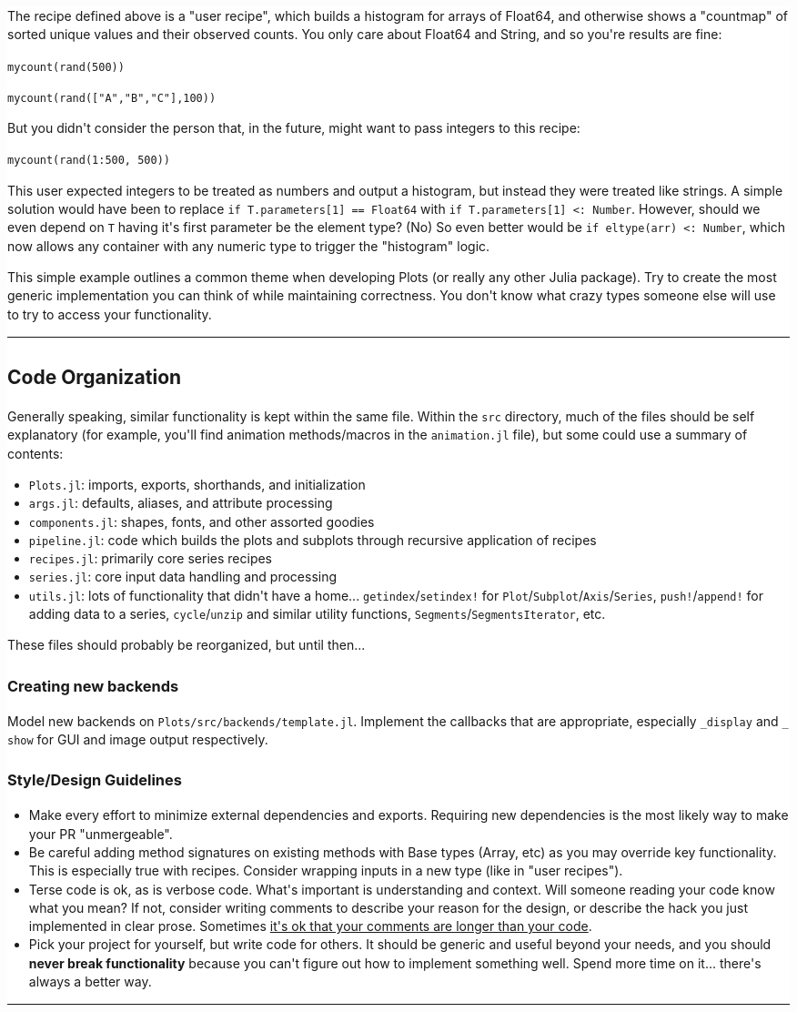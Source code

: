 The recipe defined above is a "user recipe", which builds a histogram for arrays of Float64, and otherwise shows a "countmap" of sorted unique values and their observed counts.  You only care about Float64 and String, and so you're results are fine:

```@example contributing
mycount(rand(500))
```

```@example contributing
mycount(rand(["A","B","C"],100))
```

But you didn't consider the person that, in the future, might want to pass integers to this recipe:

```@example contributing
mycount(rand(1:500, 500))
```

This user expected integers to be treated as numbers and output a histogram, but instead they were treated like strings.  A simple solution would have been to replace `if T.parameters[1] == Float64` with `if T.parameters[1] <: Number`.  However, should we even depend on `T` having it's first parameter be the element type? (No)  So even better would be `if eltype(arr) <: Number`, which now allows any container with any numeric type to trigger the "histogram" logic.

This simple example outlines a common theme when developing Plots (or really any other Julia package).  Try to create the most generic implementation you can think of while maintaining correctness.  You don't know what crazy types someone else will use to try to access your functionality.

---

## Code Organization
Generally speaking, similar functionality is kept within the same file.  Within the `src` directory, much of the files should be self explanatory (for example, you'll find animation methods/macros in the `animation.jl` file), but some could use a summary of contents:

- `Plots.jl`: imports, exports, shorthands, and initialization
- `args.jl`: defaults, aliases, and attribute processing
- `components.jl`: shapes, fonts, and other assorted goodies
- `pipeline.jl`: code which builds the plots and subplots through recursive application of recipes
- `recipes.jl`: primarily core series recipes
- `series.jl`: core input data handling and processing
- `utils.jl`: lots of functionality that didn't have a home... `getindex`/`setindex!` for `Plot`/`Subplot`/`Axis`/`Series`, `push!`/`append!` for adding data to a series, `cycle`/`unzip` and similar utility functions, `Segments`/`SegmentsIterator`, etc.

These files should probably be reorganized, but until then...

### Creating new backends
Model new backends on `Plots/src/backends/template.jl`. Implement the callbacks that are appropriate, especially `_display` and `_show` for GUI and image output respectively.

### Style/Design Guidelines
- Make every effort to minimize external dependencies and exports.  Requiring new dependencies is the most likely way to make your PR "unmergeable".
- Be careful adding method signatures on existing methods with Base types (Array, etc) as you may override key functionality.  This is especially true with recipes.  Consider wrapping inputs in a new type (like in "user recipes").
- Terse code is ok, as is verbose code.  What's important is understanding and context.  Will someone reading your code know what you mean?  If not, consider writing comments to describe your reason for the design, or describe the hack you just implemented in clear prose.  Sometimes [it's ok that your comments are longer than your code](https://github.com/JuliaPlots/Plots.jl/blob/master/src/pipeline.jl#L62-L67).
- Pick your project for yourself, but write code for others.  It should be generic and useful beyond your needs, and you should **never break functionality** because you can't figure out how to implement something well.  Spend more time on it... there's always a better way.

---